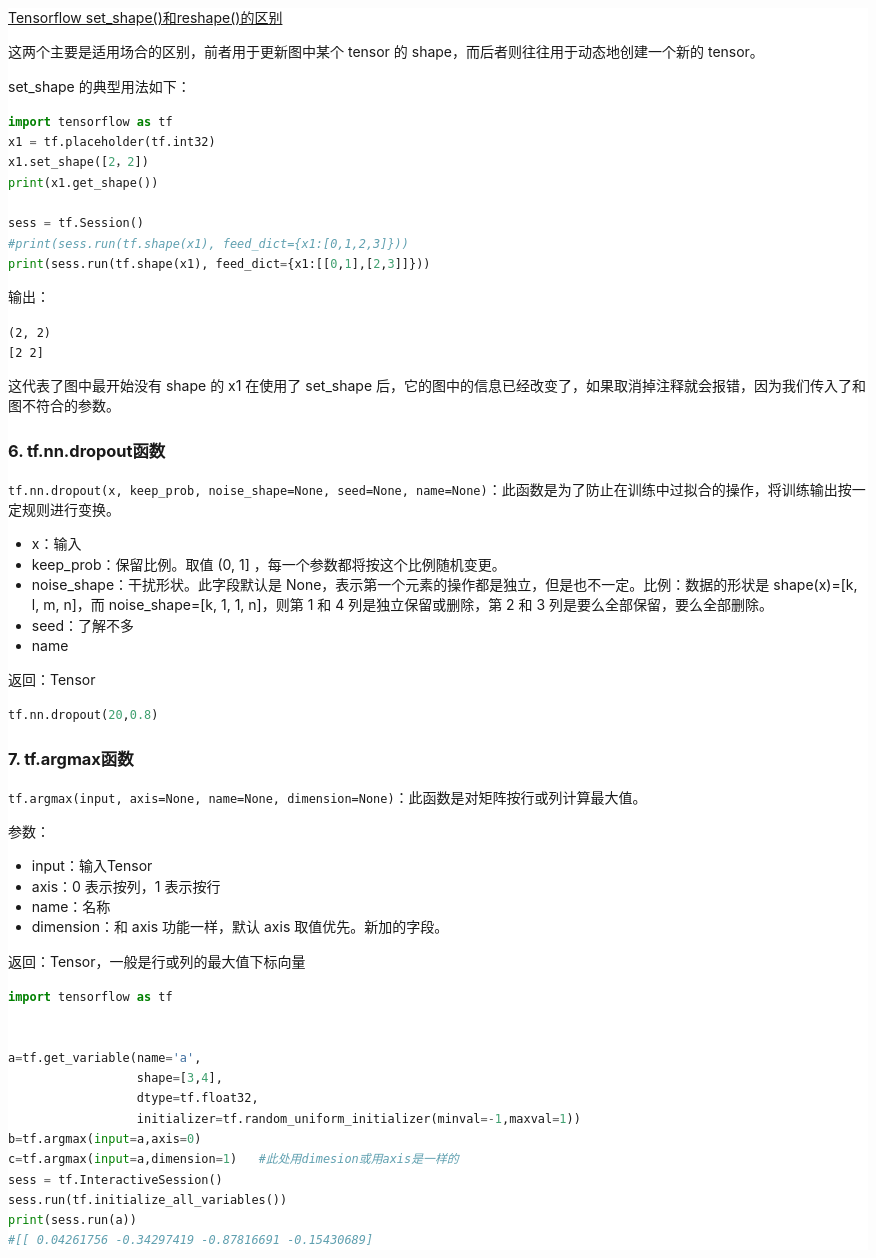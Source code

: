 [Tensorflow set_shape()和reshape()的区别](https://blog.csdn.net/oMoDao1/article/details/82079591)

这两个主要是适用场合的区别，前者用于更新图中某个 tensor 的 shape，而后者则往往用于动态地创建一个新的 tensor。

set_shape 的典型用法如下：

``` python
import tensorflow as tf
x1 = tf.placeholder(tf.int32)
x1.set_shape([2，2])
print(x1.get_shape())
 
sess = tf.Session()
#print(sess.run(tf.shape(x1), feed_dict={x1:[0,1,2,3]}))
print(sess.run(tf.shape(x1), feed_dict={x1:[[0,1],[2,3]]}))
```

输出：

``` xml
(2, 2)
[2 2]
```

这代表了图中最开始没有 shape 的 x1 在使用了 set_shape 后，它的图中的信息已经改变了，如果取消掉注释就会报错，因为我们传入了和图不符合的参数。

### 6. tf.nn.dropout函数

`tf.nn.dropout(x, keep_prob, noise_shape=None, seed=None, name=None)`：此函数是为了防止在训练中过拟合的操作，将训练输出按一定规则进行变换。

- x：输入
- keep_prob：保留比例。取值 (0, 1] ，每一个参数都将按这个比例随机变更。
- noise_shape：干扰形状。此字段默认是 None，表示第一个元素的操作都是独立，但是也不一定。比例：数据的形状是 shape(x)=[k, l, m, n]，而 noise_shape=[k, 1, 1, n]，则第 1 和 4 列是独立保留或删除，第 2 和 3 列是要么全部保留，要么全部删除。
- seed：了解不多
- name

返回：Tensor

``` python
tf.nn.dropout(20,0.8)
```

### 7. tf.argmax函数

`tf.argmax(input, axis=None, name=None, dimension=None)`：此函数是对矩阵按行或列计算最大值。

参数：

- input：输入Tensor
- axis：0 表示按列，1 表示按行
- name：名称
- dimension：和 axis 功能一样，默认 axis 取值优先。新加的字段。

返回：Tensor，一般是行或列的最大值下标向量

``` python
import tensorflow as tf
 
 
a=tf.get_variable(name='a',
                  shape=[3,4],
                  dtype=tf.float32,
                  initializer=tf.random_uniform_initializer(minval=-1,maxval=1))
b=tf.argmax(input=a,axis=0)
c=tf.argmax(input=a,dimension=1)   #此处用dimesion或用axis是一样的
sess = tf.InteractiveSession()
sess.run(tf.initialize_all_variables())
print(sess.run(a))
#[[ 0.04261756 -0.34297419 -0.87816691 -0.15430689]
```